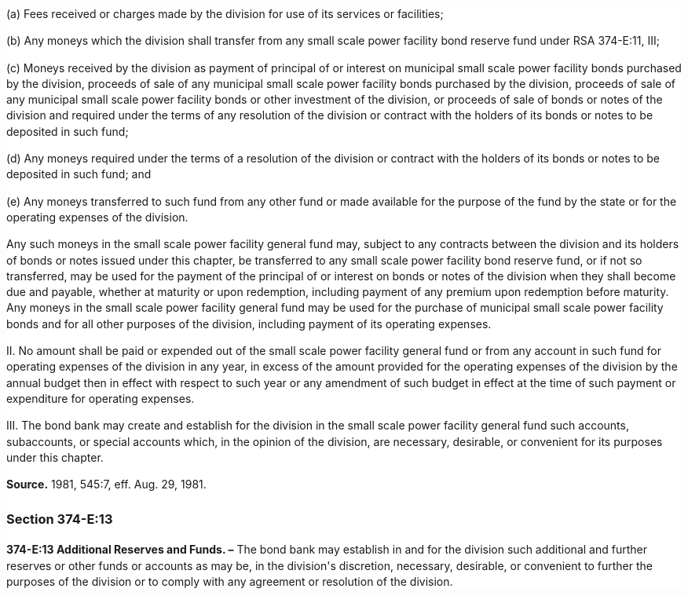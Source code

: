 (a) Fees received or charges made by the division for use of its
services or facilities;
                                             
 (b) Any moneys which the division shall transfer from any small
scale power facility bond reserve fund under RSA 374-E:11, III;
                                             
 (c) Moneys received by the division as payment of principal of or
interest on municipal small scale power facility bonds purchased by the
division, proceeds of sale of any municipal small scale power facility
bonds purchased by the division, proceeds of sale of any municipal small
scale power facility bonds or other investment of the division, or
proceeds of sale of bonds or notes of the division and required under
the terms of any resolution of the division or contract with the holders
of its bonds or notes to be deposited in such fund;
                                             
 (d) Any moneys required under the terms of a resolution of the
division or contract with the holders of its bonds or notes to be
deposited in such fund; and
                                             
 (e) Any moneys transferred to such fund from any other fund or
made available for the purpose of the fund by the state or for the
operating expenses of the division.
                                             
Any such moneys in the small scale power facility general fund may,
subject to any contracts between the division and its holders of bonds
or notes issued under this chapter, be transferred to any small scale
power facility bond reserve fund, or if not so transferred, may be used
for the payment of the principal of or interest on bonds or notes of the
division when they shall become due and payable, whether at maturity or
upon redemption, including payment of any premium upon redemption before
maturity. Any moneys in the small scale power facility general fund may
be used for the purchase of municipal small scale power facility bonds
and for all other purposes of the division, including payment of its
operating expenses.
                                             
 II. No amount shall be paid or expended out of the small scale power
facility general fund or from any account in such fund for operating
expenses of the division in any year, in excess of the amount provided
for the operating expenses of the division by the annual budget then in
effect with respect to such year or any amendment of such budget in
effect at the time of such payment or expenditure for operating
expenses.
                                             
 III. The bond bank may create and establish for the division in the
small scale power facility general fund such accounts, subaccounts, or
special accounts which, in the opinion of the division, are necessary,
desirable, or convenient for its purposes under this chapter.

**Source.** 1981, 545:7, eff. Aug. 29, 1981.

### Section 374-E:13

 **374-E:13 Additional Reserves and Funds. –** The bond bank may
establish in and for the division such additional and further reserves
or other funds or accounts as may be, in the division's discretion,
necessary, desirable, or convenient to further the purposes of the
division or to comply with any agreement or resolution of the division.

